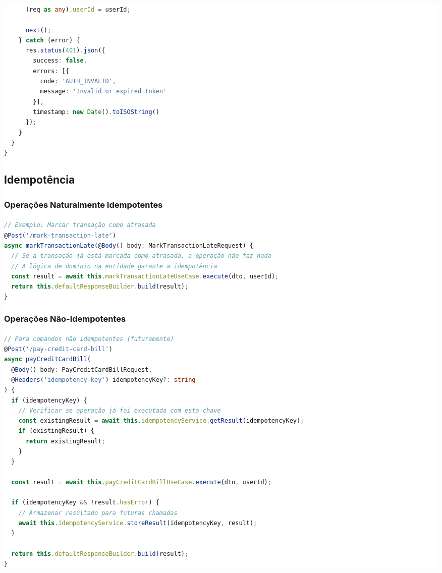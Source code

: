 ```typescript
      (req as any).userId = userId;
      
      next();
    } catch (error) {
      res.status(401).json({
        success: false,
        errors: [{
          code: 'AUTH_INVALID',
          message: 'Invalid or expired token'
        }],
        timestamp: new Date().toISOString()
      });
    }
  }
}
```

## Idempotência

### Operações Naturalmente Idempotentes
```typescript
// Exemplo: Marcar transação como atrasada
@Post('/mark-transaction-late')
async markTransactionLate(@Body() body: MarkTransactionLateRequest) {
  // Se a transação já está marcada como atrasada, a operação não faz nada
  // A lógica de domínio na entidade garante a idempotência
  const result = await this.markTransactionLateUseCase.execute(dto, userId);
  return this.defaultResponseBuilder.build(result);
}
```

### Operações Não-Idempotentes
```typescript
// Para comandos não idempotentes (futuramente)
@Post('/pay-credit-card-bill')
async payCreditCardBill(
  @Body() body: PayCreditCardBillRequest,
  @Headers('idempotency-key') idempotencyKey?: string
) {
  if (idempotencyKey) {
    // Verificar se operação já foi executada com esta chave
    const existingResult = await this.idempotencyService.getResult(idempotencyKey);
    if (existingResult) {
      return existingResult;
    }
  }
  
  const result = await this.payCreditCardBillUseCase.execute(dto, userId);
  
  if (idempotencyKey && !result.hasError) {
    // Armazenar resultado para futuras chamadas
    await this.idempotencyService.storeResult(idempotencyKey, result);
  }
  
  return this.defaultResponseBuilder.build(result);
}
```
